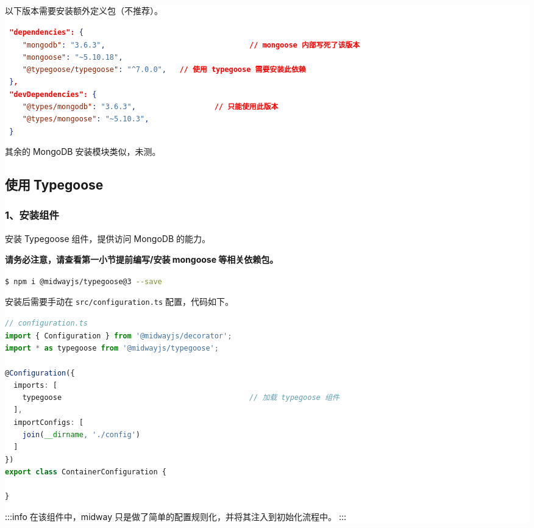 
以下版本需要安装额外定义包（不推荐）。
```json
 "dependencies": {
    "mongodb": "3.6.3",									// mongoose 内部写死了该版本
    "mongoose": "~5.10.18",
    "@typegoose/typegoose": "^7.0.0",   // 使用 typegoose 需要安装此依赖
 },
 "devDependencies": {
    "@types/mongodb": "3.6.3",					// 只能使用此版本
    "@types/mongoose": "~5.10.3",
 }
```


其余的 MongoDB 安装模块类似，未测。


## 使用 Typegoose


### 1、安装组件


安装 Typegoose 组件，提供访问 MongoDB 的能力。


**请务必注意，请查看第一小节提前编写/安装 mongoose 等相关依赖包。**
```bash
$ npm i @midwayjs/typegoose@3 --save
```


安装后需要手动在 `src/configuration.ts` 配置，代码如下。

```typescript
// configuration.ts
import { Configuration } from '@midwayjs/decorator';
import * as typegoose from '@midwayjs/typegoose';

@Configuration({
  imports: [
    typegoose  											// 加载 typegoose 组件
  ],
  importConfigs: [
  	join(__dirname, './config')
  ]
})
export class ContainerConfiguration {

}
```


:::info
在该组件中，midway 只是做了简单的配置规则化，并将其注入到初始化流程中。
:::
